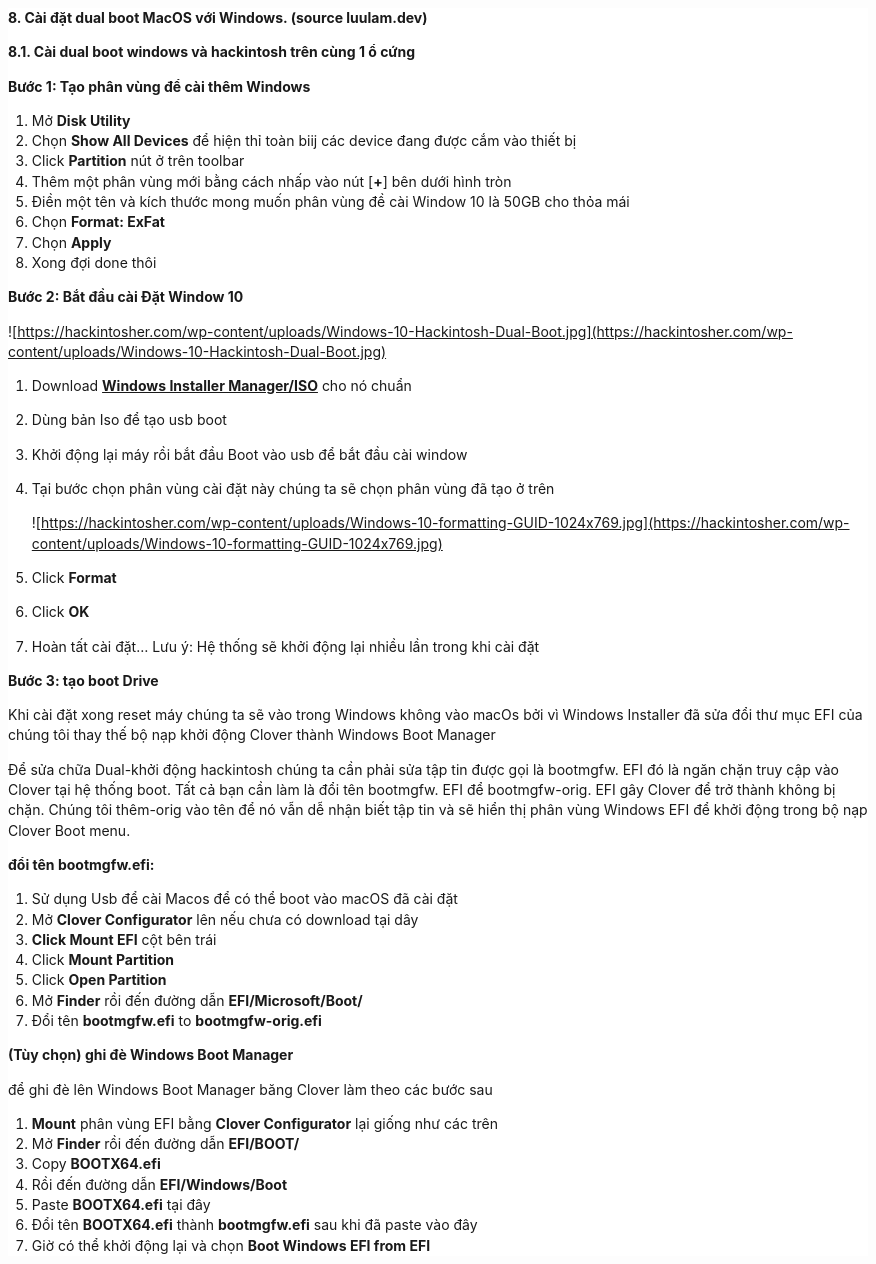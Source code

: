 **8. Cài đặt dual boot MacOS với Windows. (source luulam.dev)**

**8.1. Cài dual boot windows và hackintosh trên cùng 1 ổ cứng**

**Bước 1: Tạo phân vùng để cài thêm Windows**

1. Mở **Disk Utility**
2. Chọn **Show All Devices** để hiện thỉ toàn biij các device đang được cắm vào thiết bị
3. Click **Partition** nút ở trên toolbar
4. Thêm một phân vùng mới bằng cách nhấp vào nút [**+**] bên dưới hình tròn
5. Điền một tên và kích thước mong muốn phân vùng đề cài Window 10 là 50GB cho thỏa mái
6. Chọn **Format: ExFat**
7. Chọn **Apply**
8. Xong đợi done thôi

**Bước 2: Bắt đầu cài Đặt Window 10**

![https://hackintosher.com/wp-content/uploads/Windows-10-Hackintosh-Dual-Boot.jpg](https://hackintosher.com/wp-content/uploads/Windows-10-Hackintosh-Dual-Boot.jpg)

1. Download **[Windows Installer Manager/ISO](https://www.microsoft.com/en-us/software-download/windows10)** cho nó chuẩn
2. Dùng bản Iso để tạo usb boot
3. Khởi động lại máy rồi bắt đầu Boot vào usb để bắt đầu cài window
4. Tại bước chọn phân vùng cài đặt này chúng ta sẽ chọn phân vùng đã tạo ở trên

    ![https://hackintosher.com/wp-content/uploads/Windows-10-formatting-GUID-1024x769.jpg](https://hackintosher.com/wp-content/uploads/Windows-10-formatting-GUID-1024x769.jpg)

5. Click **Format**
6. Click **OK**
7. Hoàn tất cài đặt… Lưu ý: Hệ thống sẽ khởi động lại nhiều lần trong khi cài đặt

**Bước 3: tạo boot Drive**

Khi cài đặt xong reset máy chúng ta sẽ vào trong Windows không vào macOs bởi vì Windows Installer đã sửa đổi thư mục EFI của chúng tôi thay thế bộ nạp khởi động Clover thành Windows Boot Manager

Để sửa chữa Dual-khởi động hackintosh chúng ta cần phải sửa tập tin được gọi là bootmgfw. EFI đó là ngăn chặn truy cập vào Clover tại hệ thống boot. Tất cả bạn cần làm là đổi tên bootmgfw. EFI để bootmgfw-orig. EFI gây Clover để trở thành không bị chặn. Chúng tôi thêm-orig vào tên để nó vẫn dễ nhận biết tập tin và sẽ hiển thị phân vùng Windows EFI để khởi động trong bộ nạp Clover Boot menu.

**đổi tên bootmgfw.efi:**

1. Sử dụng Usb để cài Macos để có thể boot vào macOS đã cài đặt
2. Mở **Clover Configurator** lên nếu chưa có download tại dây
3. **Click Mount EFI** cột bên trái
4. Click **Mount Partition**
5. Click **Open Partition**
6. Mở **Finder** rồi đến đường dẫn **EFI/Microsoft/Boot/**
7. Đổi tên **bootmgfw.efi** to **bootmgfw-orig.efi**

**(Tùy chọn) ghi đè Windows Boot Manager**

để ghi đè lên Windows Boot Manager băng Clover làm theo các bước sau

1. **Mount** phân vùng EFI bằng **Clover Configurator** lại giống như các trên
2. Mở **Finder** rồi đến đường dẫn **EFI/BOOT/**
3. Copy **BOOTX64.efi**
4. Rồi đến đường dẫn **EFI/Windows/Boot**
5. Paste **BOOTX64.efi** tại đây
6. Đổi tên **BOOTX64.efi** thành **bootmgfw.efi** sau khi đã paste vào đây
7. Giờ có thể khởi động lại và chọn **Boot Windows EFI from EFI**
